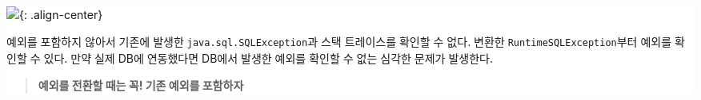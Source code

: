 ![](https://i.imgur.com/i5RaIpW.png){: .align-center}

예외를 포함하지 않아서 기존에 발생한 `java.sql.SQLException`과 스택 트레이스를 확인할 수 없다. 변환한 `RuntimeSQLException`부터 예외를 확인할 수 있다. 만약 실제 DB에 연동했다면 DB에서 발생한 예외를 확인할 수 없는 심각한 문제가 발생한다.

> **예외를 전환할 때는 꼭! 기존 예외를 포함하자**







